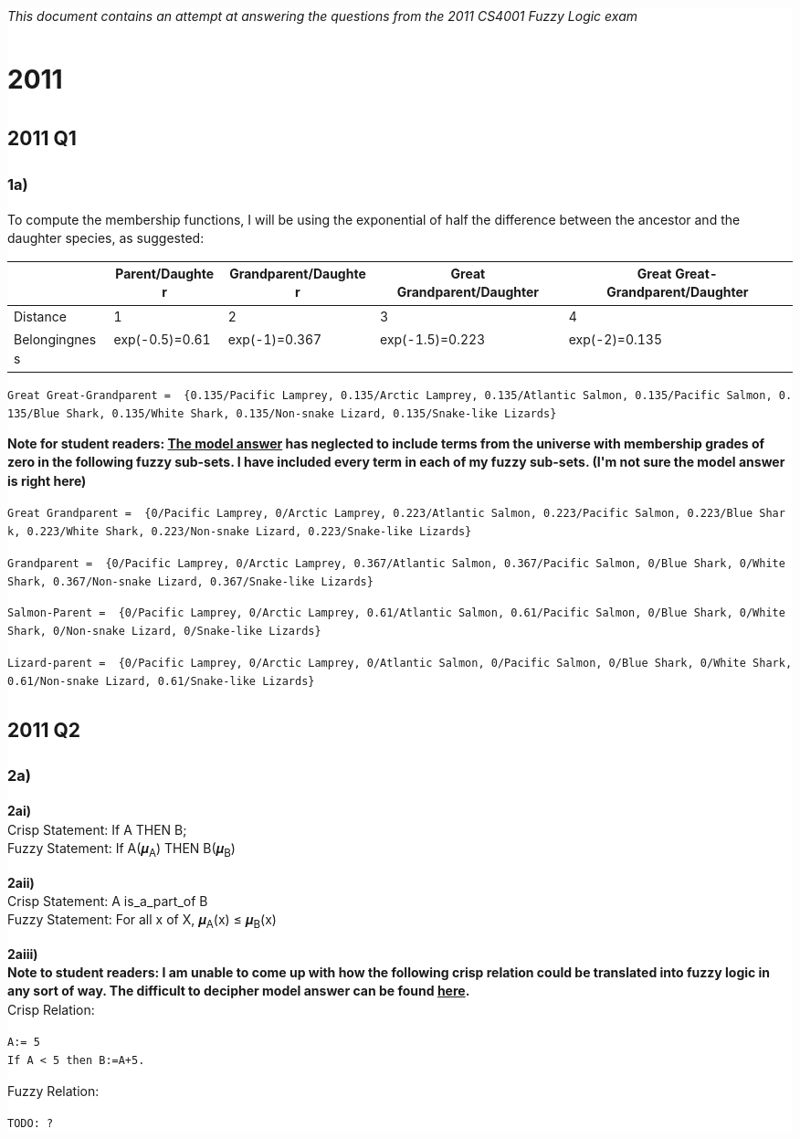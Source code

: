 
*This document contains an attempt at answering the questions from the 2011 CS4001 Fuzzy Logic exam*

# 2011

## 2011 Q1

### 1a)

To compute the membership functions, I will be using the exponential of half the difference between the ancestor and the daughter species, as suggested:  

||Parent/Daughter|Grandparent/Daughter|Great Grandparent/Daughter|Great Great-Grandparent/Daughter|
|-------------|---|---|---|---|
|Distance     |  1|  2|  3|  4|
|Belongingness|exp(-0.5)=0.61|exp(-1)=0.367|exp(-1.5)=0.223|exp(-2)=0.135|

`Great Great-Grandparent =  {0.135/Pacific Lamprey, 0.135/Arctic Lamprey, 0.135/Atlantic Salmon, 0.135/Pacific Salmon, 0.135/Blue Shark, 0.135/White Shark, 0.135/Non-snake Lizard, 0.135/Snake-like Lizards}`

**Note for student readers: [The model answer](https://www.scss.tcd.ie/Khurshid.Ahmad/Teaching/Lectures_on_Fuzzy_Logic/Model_Answers.pdf#page=2) has neglected to include terms from the universe with membership grades of zero in the following fuzzy sub-sets. I have included every term in each of my fuzzy sub-sets. (I'm not sure the model answer is right here)**

`Great Grandparent =  {0/Pacific Lamprey, 0/Arctic Lamprey, 0.223/Atlantic Salmon, 0.223/Pacific Salmon, 0.223/Blue Shark, 0.223/White Shark, 0.223/Non-snake Lizard, 0.223/Snake-like Lizards}`

`Grandparent =  {0/Pacific Lamprey, 0/Arctic Lamprey, 0.367/Atlantic Salmon, 0.367/Pacific Salmon, 0/Blue Shark, 0/White Shark, 0.367/Non-snake Lizard, 0.367/Snake-like Lizards}`

`Salmon-Parent =  {0/Pacific Lamprey, 0/Arctic Lamprey, 0.61/Atlantic Salmon, 0.61/Pacific Salmon, 0/Blue Shark, 0/White Shark, 0/Non-snake Lizard, 0/Snake-like Lizards}`

`Lizard-parent =  {0/Pacific Lamprey, 0/Arctic Lamprey, 0/Atlantic Salmon, 0/Pacific Salmon, 0/Blue Shark, 0/White Shark, 0.61/Non-snake Lizard, 0.61/Snake-like Lizards}`

## 2011 Q2

### 2a)

**2ai)**    
Crisp Statement: If A THEN B;  
Fuzzy Statement: If A(𝝁<sub>A</sub>) THEN B(𝝁<sub>B</sub>)  

**2aii)**  
Crisp Statement: A is_a_part_of B  
Fuzzy Statement: For all x of X, 𝝁<sub>A</sub>(x) ≤ 𝝁<sub>B</sub>(x)   

**2aiii)**  
**Note to student readers: I am unable to come up with how the following crisp relation could be translated into fuzzy logic in any sort of way. The difficult to decipher model answer can be found [here](https://www.scss.tcd.ie/Khurshid.Ahmad/Teaching/Lectures_on_Fuzzy_Logic/Model_Answers.pdf#page=4).**  
Crisp Relation:  
```
A:= 5
If A < 5 then B:=A+5.
```  
Fuzzy Relation:  
```
TODO: ?
```
